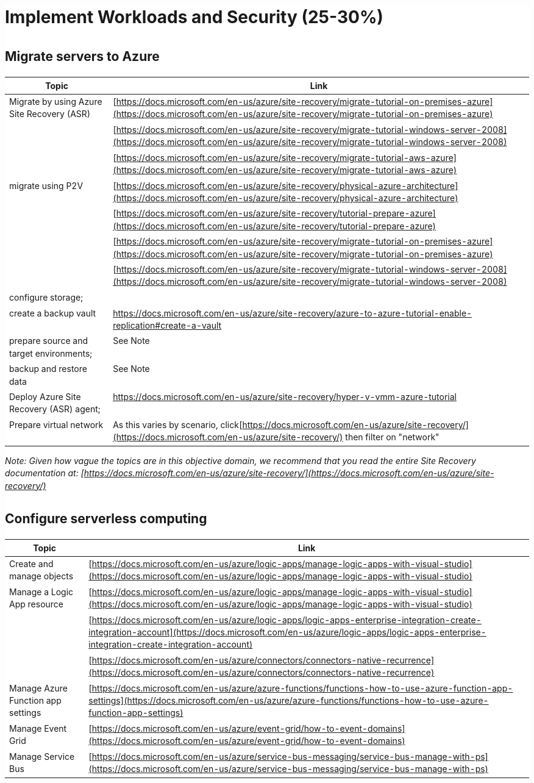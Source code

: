 # Implement Workloads and Security (25-30%)

## Migrate servers to Azure

| Topic | Link |
| --- | --- |
| Migrate by using Azure Site Recovery (ASR) | [https://docs.microsoft.com/en-us/azure/site-recovery/migrate-tutorial-on-premises-azure](https://docs.microsoft.com/en-us/azure/site-recovery/migrate-tutorial-on-premises-azure) |
|   | [https://docs.microsoft.com/en-us/azure/site-recovery/migrate-tutorial-windows-server-2008](https://docs.microsoft.com/en-us/azure/site-recovery/migrate-tutorial-windows-server-2008) |
|   | [https://docs.microsoft.com/en-us/azure/site-recovery/migrate-tutorial-aws-azure](https://docs.microsoft.com/en-us/azure/site-recovery/migrate-tutorial-aws-azure) |
| migrate using P2V | [https://docs.microsoft.com/en-us/azure/site-recovery/physical-azure-architecture](https://docs.microsoft.com/en-us/azure/site-recovery/physical-azure-architecture) |
|   | [https://docs.microsoft.com/en-us/azure/site-recovery/tutorial-prepare-azure](https://docs.microsoft.com/en-us/azure/site-recovery/tutorial-prepare-azure) |
|   | [https://docs.microsoft.com/en-us/azure/site-recovery/migrate-tutorial-on-premises-azure](https://docs.microsoft.com/en-us/azure/site-recovery/migrate-tutorial-on-premises-azure) |
|   | [https://docs.microsoft.com/en-us/azure/site-recovery/migrate-tutorial-windows-server-2008](https://docs.microsoft.com/en-us/azure/site-recovery/migrate-tutorial-windows-server-2008) |
| configure storage; |   |
| create a backup vault | https://docs.microsoft.com/en-us/azure/site-recovery/azure-to-azure-tutorial-enable-replication#create-a-vault |
| prepare source and target environments; | See Note |
| backup and restore data | See Note |
| Deploy Azure Site Recovery (ASR) agent; | https://docs.microsoft.com/en-us/azure/site-recovery/hyper-v-vmm-azure-tutorial |
| Prepare virtual network | As this varies by scenario, click[https://docs.microsoft.com/en-us/azure/site-recovery/](https://docs.microsoft.com/en-us/azure/site-recovery/) then filter on &quot;network&quot; |

_Note:  Given how vague the topics are in this objective domain, we recommend that you read the entire Site Recovery documentation at: [https://docs.microsoft.com/en-us/azure/site-recovery/](https://docs.microsoft.com/en-us/azure/site-recovery/)_

## Configure serverless computing

| Topic | Link |
| --- | --- |
| Create and manage objects | [https://docs.microsoft.com/en-us/azure/logic-apps/manage-logic-apps-with-visual-studio](https://docs.microsoft.com/en-us/azure/logic-apps/manage-logic-apps-with-visual-studio) |
| Manage a Logic App resource | [https://docs.microsoft.com/en-us/azure/logic-apps/manage-logic-apps-with-visual-studio](https://docs.microsoft.com/en-us/azure/logic-apps/manage-logic-apps-with-visual-studio) |
|   | [https://docs.microsoft.com/en-us/azure/logic-apps/logic-apps-enterprise-integration-create-integration-account](https://docs.microsoft.com/en-us/azure/logic-apps/logic-apps-enterprise-integration-create-integration-account) |
|   | [https://docs.microsoft.com/en-us/azure/connectors/connectors-native-recurrence](https://docs.microsoft.com/en-us/azure/connectors/connectors-native-recurrence) |
| Manage Azure Function app settings | [https://docs.microsoft.com/en-us/azure/azure-functions/functions-how-to-use-azure-function-app-settings](https://docs.microsoft.com/en-us/azure/azure-functions/functions-how-to-use-azure-function-app-settings) |
| Manage Event Grid | [https://docs.microsoft.com/en-us/azure/event-grid/how-to-event-domains](https://docs.microsoft.com/en-us/azure/event-grid/how-to-event-domains) |
| Manage Service Bus | [https://docs.microsoft.com/en-us/azure/service-bus-messaging/service-bus-manage-with-ps](https://docs.microsoft.com/en-us/azure/service-bus-messaging/service-bus-manage-with-ps) |
